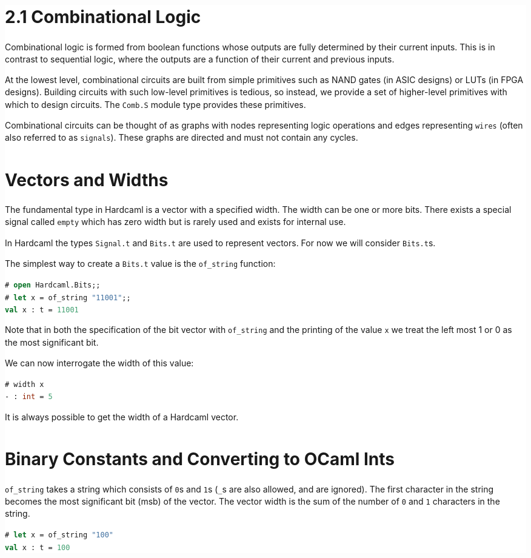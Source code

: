 # 2.1 Combinational Logic



Combinational logic is formed from boolean functions whose outputs are fully
determined by their current inputs. This is in contrast to sequential logic,
where the outputs are a function of their current and previous inputs.

At the lowest level, combinational circuits are built from simple primitives such
as NAND gates (in ASIC designs) or LUTs (in FPGA designs). Building circuits
with such low-level primitives is tedious, so instead, we provide a set of higher-level
primitives with which to design circuits. The `Comb.S` module type
provides these primitives.

Combinational circuits can be thought of as graphs with nodes representing logic
operations and edges representing `wires` (often also referred to as `signals`). These
graphs are directed and must not contain any cycles.

# Vectors and Widths

The fundamental type in Hardcaml is a vector with a specified width. The width
can be one or more bits. There exists a special signal called `empty` which has
zero width but is rarely used and exists for internal use.

In Hardcaml the types `Signal.t` and `Bits.t` are used to represent vectors. For now we
will consider `Bits.t`s.

The simplest way to create a `Bits.t` value is the `of_string` function:

```ocaml
# open Hardcaml.Bits;;
# let x = of_string "11001";;
val x : t = 11001
```

Note that in both the specification of the bit vector with `of_string` and the printing of
the value `x` we treat the left most 1 or 0 as the most significant bit.

We can now interrogate the width of this value:

```ocaml
# width x
- : int = 5
```

It is always possible to get the width of a Hardcaml vector.

# Binary Constants and Converting to OCaml Ints

`of_string` takes a string which consists of `0`s and `1`s (`_`s are
also allowed, and are ignored). The first character in the string
becomes the most significant bit (msb) of the vector. The vector width
is the sum of the number of `0` and `1` characters in the string.

```ocaml
# let x = of_string "100"
val x : t = 100
```
